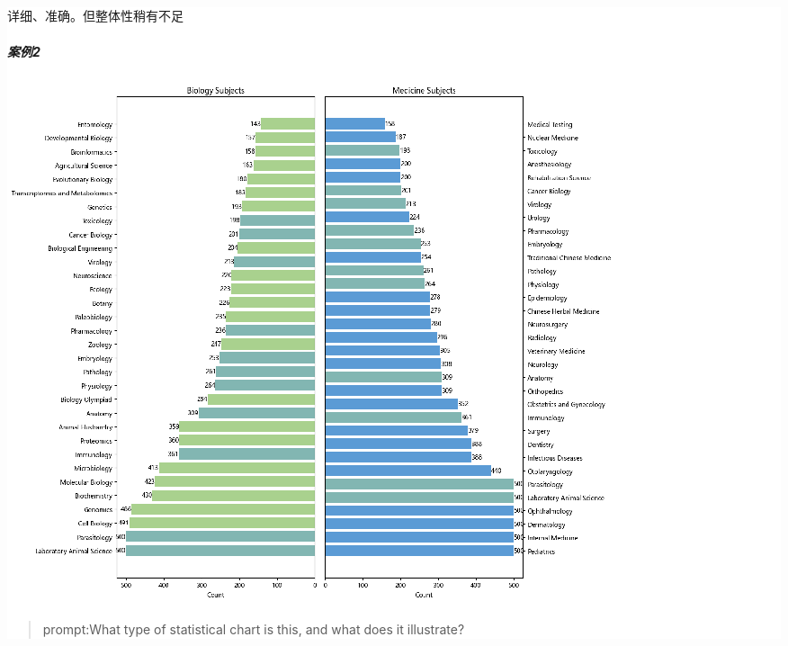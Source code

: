 详细、准确。但整体性稍有不足

##### 案例2

![image-20240721234531174](./4/2.png)

> prompt:What type of statistical chart is this, and what does it illustrate?
